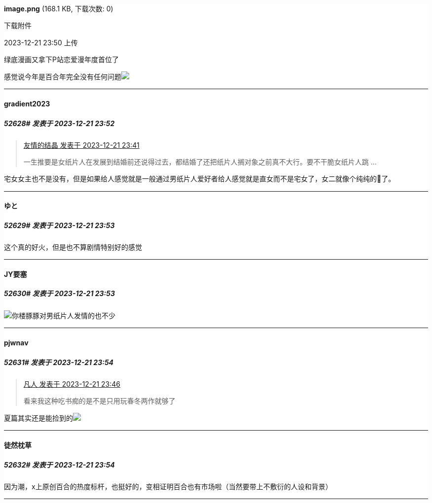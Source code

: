 <strong>image.png</strong> (168.1 KB, 下载次数: 0)

下载附件

2023-12-21 23:50 上传

绿底漫画又拿下P站恋爱漫年度首位了

感觉说今年是百合年完全没有任何问题<img src="https://static.saraba1st.com/image/smiley/face2017/075.png" referrerpolicy="no-referrer">

*****

####  gradient2023  
##### 52628#       发表于 2023-12-21 23:52

<blockquote><a href="httphttps://bbs.saraba1st.com/2b/forum.php?mod=redirect&amp;goto=findpost&amp;pid=63403089&amp;ptid=2157296" target="_blank">友情的结晶 发表于 2023-12-21 23:41</a>

一生推要是女纸片人在发展到结婚前还说得过去，都结婚了还把纸片人搁对象之前真不大行。要不干脆女纸片人跳 ...</blockquote>
宅女女主也不是没有，但是如果给人感觉就是一般通过男纸片人爱好者给人感觉就是直女而不是宅女了，女二就像个纯纯的🤡了。

*****

####  ゆと  
##### 52629#       发表于 2023-12-21 23:53

这个真的好火，但是也不算剧情特别好的感觉


*****

####  JY要塞  
##### 52630#       发表于 2023-12-21 23:53

<img src="https://static.saraba1st.com/image/smiley/face2017/037.png" referrerpolicy="no-referrer">你楼豚豚对男纸片人发情的也不少

*****

####  pjwnav  
##### 52631#       发表于 2023-12-21 23:54

<blockquote><a href="httphttps://bbs.saraba1st.com/2b/forum.php?mod=redirect&amp;goto=findpost&amp;pid=63403122&amp;ptid=2157296" target="_blank">凡人 发表于 2023-12-21 23:46</a>

看来我这种吃书痴的是不是只用玩春冬两作就够了</blockquote>
夏篇其实还是能捡到的<img src="https://static.saraba1st.com/image/smiley/face2017/076.png" referrerpolicy="no-referrer">

*****

####  徒然枕草  
##### 52632#       发表于 2023-12-21 23:54

因为潮，x上原创百合的热度标杆，也挺好的，变相证明百合也有市场啦（当然要带上不敷衍的人设和背景）

*****
